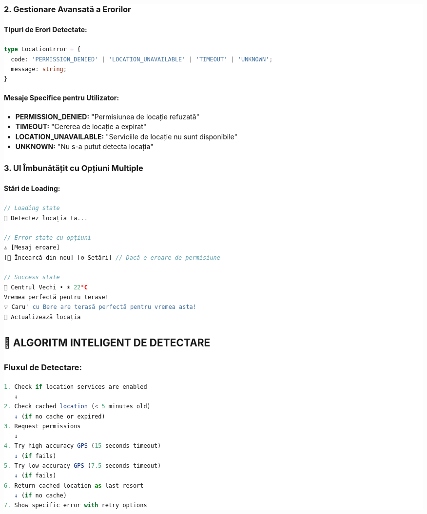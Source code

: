### **2. Gestionare Avansată a Erorilor**

#### **Tipuri de Erori Detectate:**
```typescript
type LocationError = {
  code: 'PERMISSION_DENIED' | 'LOCATION_UNAVAILABLE' | 'TIMEOUT' | 'UNKNOWN';
  message: string;
}
```

#### **Mesaje Specifice pentru Utilizator:**
- **PERMISSION_DENIED:** "Permisiunea de locație refuzată"
- **TIMEOUT:** "Cererea de locație a expirat"
- **LOCATION_UNAVAILABLE:** "Serviciile de locație nu sunt disponibile"
- **UNKNOWN:** "Nu s-a putut detecta locația"

### **3. UI Îmbunătățit cu Opțiuni Multiple**

#### **Stări de Loading:**
```typescript
// Loading state
📍 Detectez locația ta...

// Error state cu opțiuni
⚠️ [Mesaj eroare]
[🔄 Încearcă din nou] [⚙️ Setări] // Dacă e eroare de permisiune

// Success state
📍 Centrul Vechi • ☀️ 22°C
Vremea perfectă pentru terase!
💡 Caru' cu Bere are terasă perfectă pentru vremea asta!
🔄 Actualizează locația
```

## 🧠 **ALGORITM INTELIGENT DE DETECTARE**

### **Fluxul de Detectare:**
```typescript
1. Check if location services are enabled
   ↓
2. Check cached location (< 5 minutes old)
   ↓ (if no cache or expired)
3. Request permissions
   ↓
4. Try high accuracy GPS (15 seconds timeout)
   ↓ (if fails)
5. Try low accuracy GPS (7.5 seconds timeout)
   ↓ (if fails)
6. Return cached location as last resort
   ↓ (if no cache)
7. Show specific error with retry options
```
